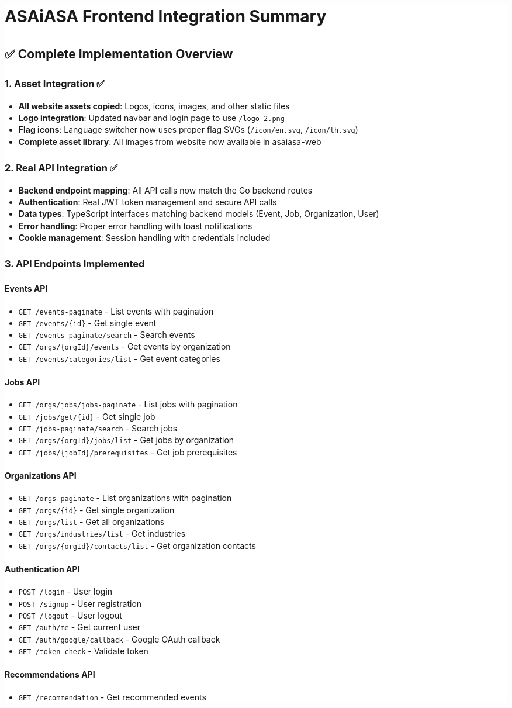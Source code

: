 # ASAiASA Frontend Integration Summary

## ✅ Complete Implementation Overview

### 1. **Asset Integration** ✅
- **All website assets copied**: Logos, icons, images, and other static files
- **Logo integration**: Updated navbar and login page to use `/logo-2.png`
- **Flag icons**: Language switcher now uses proper flag SVGs (`/icon/en.svg`, `/icon/th.svg`)
- **Complete asset library**: All images from website now available in asaiasa-web

### 2. **Real API Integration** ✅
- **Backend endpoint mapping**: All API calls now match the Go backend routes
- **Authentication**: Real JWT token management and secure API calls
- **Data types**: TypeScript interfaces matching backend models (Event, Job, Organization, User)
- **Error handling**: Proper error handling with toast notifications
- **Cookie management**: Session handling with credentials included

### 3. **API Endpoints Implemented**

#### **Events API**
- `GET /events-paginate` - List events with pagination
- `GET /events/{id}` - Get single event
- `GET /events-paginate/search` - Search events
- `GET /orgs/{orgId}/events` - Get events by organization
- `GET /events/categories/list` - Get event categories

#### **Jobs API**
- `GET /orgs/jobs/jobs-paginate` - List jobs with pagination
- `GET /jobs/get/{id}` - Get single job
- `GET /jobs-paginate/search` - Search jobs
- `GET /orgs/{orgId}/jobs/list` - Get jobs by organization
- `GET /jobs/{jobId}/prerequisites` - Get job prerequisites

#### **Organizations API**
- `GET /orgs-paginate` - List organizations with pagination
- `GET /orgs/{id}` - Get single organization
- `GET /orgs/list` - Get all organizations
- `GET /orgs/industries/list` - Get industries
- `GET /orgs/{orgId}/contacts/list` - Get organization contacts

#### **Authentication API**
- `POST /login` - User login
- `POST /signup` - User registration
- `POST /logout` - User logout
- `GET /auth/me` - Get current user
- `GET /auth/google/callback` - Google OAuth callback
- `GET /token-check` - Validate token

#### **Recommendations API**
- `GET /recommendation` - Get recommended events
